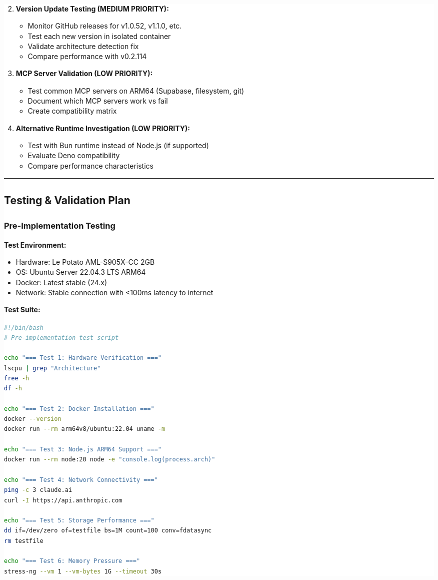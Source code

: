 2. **Version Update Testing (MEDIUM PRIORITY):**
   - Monitor GitHub releases for v1.0.52, v1.1.0, etc.
   - Test each new version in isolated container
   - Validate architecture detection fix
   - Compare performance with v0.2.114

3. **MCP Server Validation (LOW PRIORITY):**
   - Test common MCP servers on ARM64 (Supabase, filesystem, git)
   - Document which MCP servers work vs fail
   - Create compatibility matrix

4. **Alternative Runtime Investigation (LOW PRIORITY):**
   - Test with Bun runtime instead of Node.js (if supported)
   - Evaluate Deno compatibility
   - Compare performance characteristics

---

## Testing & Validation Plan

### Pre-Implementation Testing

**Test Environment:**
- Hardware: Le Potato AML-S905X-CC 2GB
- OS: Ubuntu Server 22.04.3 LTS ARM64
- Docker: Latest stable (24.x)
- Network: Stable connection with <100ms latency to internet

**Test Suite:**

```bash
#!/bin/bash
# Pre-implementation test script

echo "=== Test 1: Hardware Verification ==="
lscpu | grep "Architecture"
free -h
df -h

echo "=== Test 2: Docker Installation ==="
docker --version
docker run --rm arm64v8/ubuntu:22.04 uname -m

echo "=== Test 3: Node.js ARM64 Support ==="
docker run --rm node:20 node -e "console.log(process.arch)"

echo "=== Test 4: Network Connectivity ==="
ping -c 3 claude.ai
curl -I https://api.anthropic.com

echo "=== Test 5: Storage Performance ==="
dd if=/dev/zero of=testfile bs=1M count=100 conv=fdatasync
rm testfile

echo "=== Test 6: Memory Pressure ==="
stress-ng --vm 1 --vm-bytes 1G --timeout 30s
```
